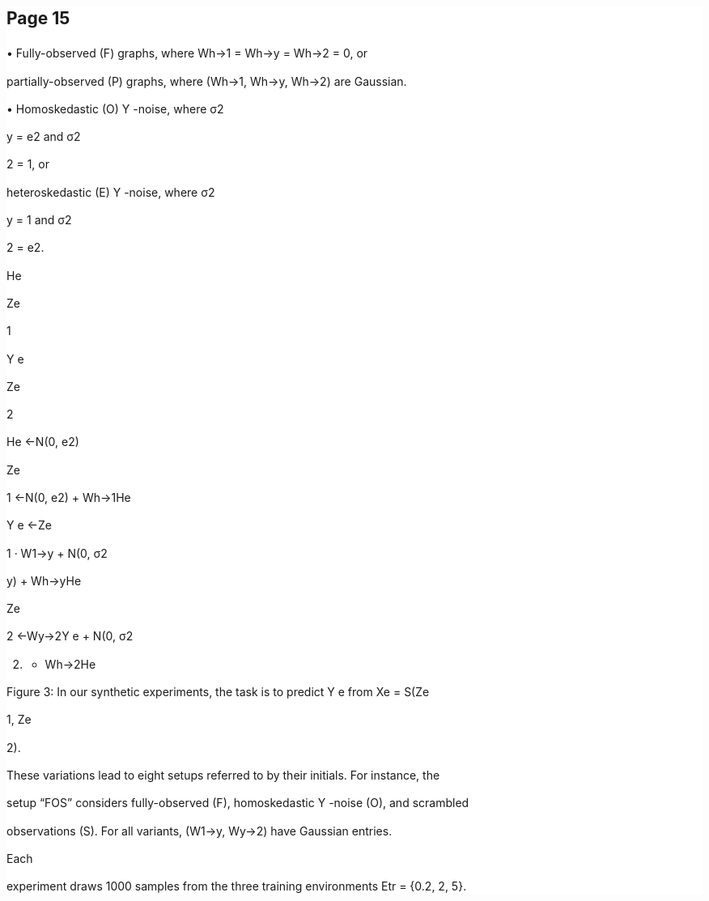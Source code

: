 ## Page 15

• Fully-observed (F) graphs, where Wh→1 = Wh→y = Wh→2 = 0, or

partially-observed (P) graphs, where (Wh→1, Wh→y, Wh→2) are Gaussian.

• Homoskedastic (O) Y -noise, where σ2

y = e2 and σ2

2 = 1, or

heteroskedastic (E) Y -noise, where σ2

y = 1 and σ2

2 = e2.

He

Ze

1

Y e

Ze

2

He ←N(0, e2)

Ze

1 ←N(0, e2) + Wh→1He

Y e ←Ze

1 · W1→y + N(0, σ2

y) + Wh→yHe

Ze

2 ←Wy→2Y e + N(0, σ2

2) + Wh→2He

Figure 3: In our synthetic experiments, the task is to predict Y e from Xe = S(Ze

1, Ze

2).

These variations lead to eight setups referred to by their initials. For instance, the

setup “FOS” considers fully-observed (F), homoskedastic Y -noise (O), and scrambled

observations (S). For all variants, (W1→y, Wy→2) have Gaussian entries.

Each

experiment draws 1000 samples from the three training environments Etr = {0.2, 2, 5}.
